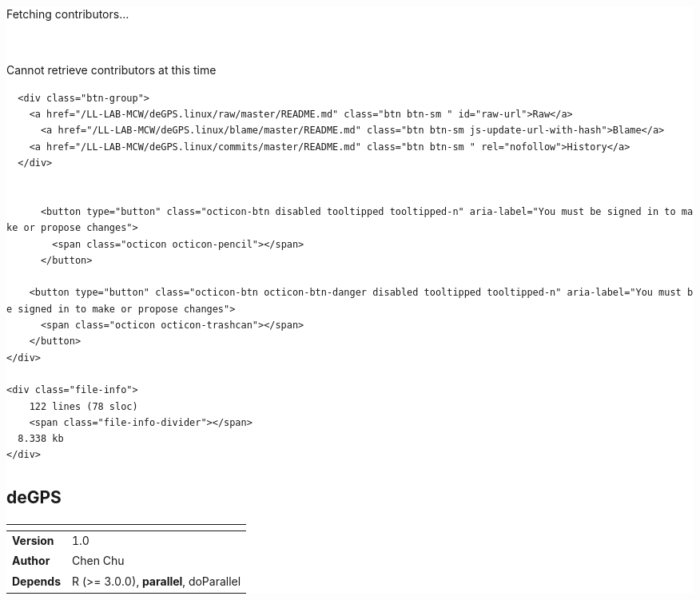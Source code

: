 <include-fragment class="commit commit-loader file-history-tease" src="/LL-LAB-MCW/deGPS.linux/contributors/master/README.md">
  <div class="file-history-tease-header">
    Fetching contributors&hellip;
  </div>

  <div class="participation">
    <p class="loader-loading"><img alt="" height="16" src="https://assets-cdn.github.com/assets/spinners/octocat-spinner-32-EAF2F5-0bdc57d34b85c4a4de9d0d1db10cd70e8a95f33ff4f46c5a8c48b4bf4e5a9abe.gif" width="16" /></p>
    <p class="loader-error">Cannot retrieve contributors at this time</p>
  </div>
</include-fragment>
<div class="file">
  <div class="file-header">
    <div class="file-actions">

      <div class="btn-group">
        <a href="/LL-LAB-MCW/deGPS.linux/raw/master/README.md" class="btn btn-sm " id="raw-url">Raw</a>
          <a href="/LL-LAB-MCW/deGPS.linux/blame/master/README.md" class="btn btn-sm js-update-url-with-hash">Blame</a>
        <a href="/LL-LAB-MCW/deGPS.linux/commits/master/README.md" class="btn btn-sm " rel="nofollow">History</a>
      </div>


          <button type="button" class="octicon-btn disabled tooltipped tooltipped-n" aria-label="You must be signed in to make or propose changes">
            <span class="octicon octicon-pencil"></span>
          </button>

        <button type="button" class="octicon-btn octicon-btn-danger disabled tooltipped tooltipped-n" aria-label="You must be signed in to make or propose changes">
          <span class="octicon octicon-trashcan"></span>
        </button>
    </div>

    <div class="file-info">
        122 lines (78 sloc)
        <span class="file-info-divider"></span>
      8.338 kb
    </div>
  </div>
    <div id="readme" class="blob instapaper_body">
    <article class="markdown-body entry-content" itemprop="mainContentOfPage"><h1>
<a id="user-content-degps" class="anchor" href="#degps" aria-hidden="true"><span class="octicon octicon-link"></span></a>deGPS</h1>

<table>
<thead>
<tr>
<th></th>
<th></th>
</tr>
</thead>
<tbody>
<tr>
<td><strong>Version</strong></td>
<td>1.0</td>
</tr>
<tr>
<td><strong>Author</strong></td>
<td>Chen Chu</td>
</tr>
<tr>
<td><strong>Depends</strong></td>
<td>R (&gt;= 3.0.0), <strong>parallel</strong>, doParallel</td>
</tr>